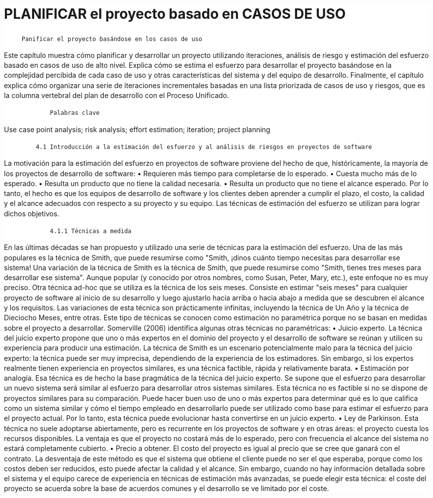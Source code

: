 # PLANIFICAR el proyecto basado en CASOS DE USO

        ​ Panificar el proyecto basándose en los casos de uso

Este capítulo muestra cómo planificar y desarrollar un proyecto utilizando iteraciones, análisis de riesgo y estimación del esfuerzo basado en casos de uso de alto nivel. Explica cómo se estima el esfuerzo para desarrollar el proyecto basándose en la complejidad percibida de cada caso de uso y otras características del sistema y del equipo de desarrollo. Finalmente, el capítulo explica cómo organizar una serie de iteraciones incrementales basadas en una lista priorizada de casos de uso y riesgos, que es la columna vertebral del plan de desarrollo con el Proceso Unificado.

                ​ Palabras clave
Use case point analysis; risk analysis; effort estimation; iteration; project planning

            ​ 4.1 Introducción a la estimación del esfuerzo y al análisis de riesgos en proyectos de software
La motivación para la estimación del esfuerzo en proyectos de software proviene del hecho de que, históricamente, la mayoría de los proyectos de desarrollo de software:
• Requieren más tiempo para completarse de lo esperado.
• Cuesta mucho más de lo esperado.
• Resulta un producto que no tiene la calidad necesaria.
• Resulta un producto que no tiene el alcance esperado.
Por lo tanto, el hecho es que los equipos de desarrollo de software y los clientes deben aprender a cumplir el plazo, el costo, la calidad y el alcance adecuados con respecto a su proyecto y su equipo. Las técnicas de estimación del esfuerzo se utilizan para lograr dichos objetivos.

                ​ 4.1.1 Técnicas a medida
En las últimas décadas se han propuesto y utilizado una serie de técnicas para la estimación del esfuerzo. Una de las más populares es la técnica de Smith, que puede resumirse como "Smith, ¡dinos cuánto tiempo necesitas para desarrollar ese sistema! Una variación de la técnica de Smith es la técnica de Smith, que puede resumirse como "Smith, tienes tres meses para desarrollar ese sistema". Aunque popular (y conocido por otros nombres, como Susan, Peter, Mary, etc.), este enfoque no es muy preciso.
Otra técnica ad-hoc que se utiliza es la técnica de los seis meses. Consiste en estimar "seis meses" para cualquier proyecto de software al inicio de su desarrollo y luego ajustarlo hacia arriba o hacia abajo a medida que se descubren el alcance y los requisitos. Las variaciones de esta técnica son prácticamente infinitas, incluyendo la técnica de Un Año y la técnica de Dieciocho Meses, entre otras.
Este tipo de técnicas se conocen como estimación no paramétrica porque no se basan en medidas sobre el proyecto a desarrollar. Somerville (2006) identifica algunas otras técnicas no paramétricas:
    • Juicio experto. La técnica del juicio experto propone que uno o más expertos en el dominio del proyecto y el desarrollo de software se reúnan y utilicen su experiencia para producir una estimación. La técnica de Smith es un escenario potencialmente malo para la técnica del juicio experto: la técnica puede ser muy imprecisa, dependiendo de la experiencia de los estimadores. Sin embargo, si los expertos realmente tienen experiencia en proyectos similares, es una técnica factible, rápida y relativamente barata.
    • Estimación por analogía. Esa técnica es de hecho la base pragmática de la técnica del juicio experto. Se supone que el esfuerzo para desarrollar un nuevo sistema será similar al esfuerzo para desarrollar otros sistemas similares. Esta técnica no es factible si no se dispone de proyectos similares para su comparación. Puede hacer buen uso de uno o más expertos para determinar qué es lo que califica como un sistema similar y cómo el tiempo empleado en desarrollarlo puede ser utilizado como base para estimar el esfuerzo para el proyecto actual. Por lo tanto, esta técnica puede evolucionar hasta convertirse en un juicio experto.
    • Ley de Parkinson. Esta técnica no suele adoptarse abiertamente, pero es recurrente en los proyectos de software y en otras áreas: el proyecto cuesta los recursos disponibles. La ventaja es que el proyecto no costará más de lo esperado, pero con frecuencia el alcance del sistema no estará completamente cubierto.
    • Precio a obtener. El costo del proyecto es igual al precio que se cree que ganará con el contrato. La desventaja de este método es que el sistema que obtiene el cliente puede no ser el que esperaba, porque como los costos deben ser reducidos, esto puede afectar la calidad y el alcance. Sin embargo, cuando no hay información detallada sobre el sistema y el equipo carece de experiencia en técnicas de estimación más avanzadas, se puede elegir esta técnica: el coste del proyecto se acuerda sobre la base de acuerdos comunes y el desarrollo se ve limitado por el coste.